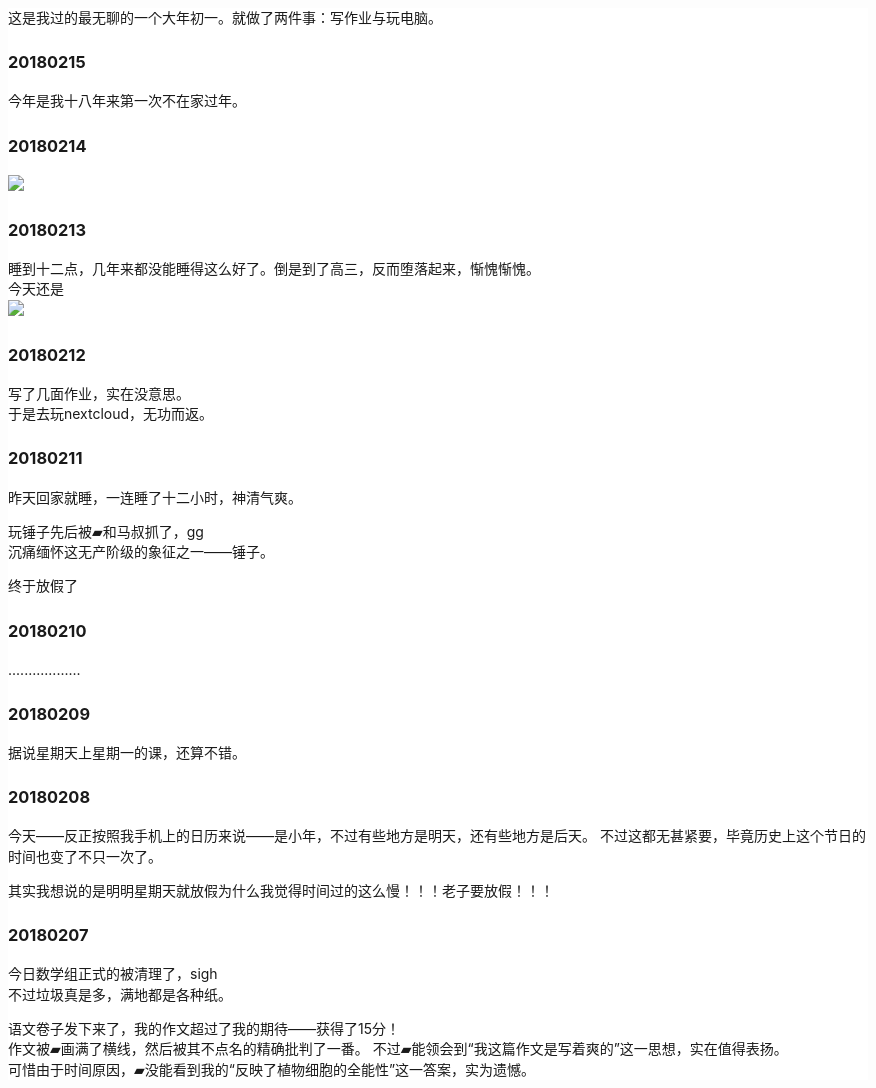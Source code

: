 这是我过的最无聊的一个大年初一。就做了两件事：写作业与玩电脑。

### 20180215

今年是我十八年来第一次不在家过年。

### 20180214

![](https://img02.sogoucdn.com/app/a/100520146/0f6576f436d015b11c8fa9537dd60676)

### 20180213

睡到十二点，几年来都没能睡得这么好了。倒是到了高三，反而堕落起来，惭愧惭愧。  
今天还是  
![](https://ws1.sinaimg.cn/large/005CIC0hgy1fof84ut0u9j30ao080dfw.jpg)

### 20180212

写了几面作业，实在没意思。  
于是去玩nextcloud，无功而返。

### 20180211

昨天回家就睡，一连睡了十二小时，神清气爽。

玩锤子先后被▰和马叔抓了，gg  
沉痛缅怀这无产阶级的象征之一——锤子。

终于放假了

### 20180210

..................

### 20180209

据说星期天上星期一的课，还算不错。

### 20180208

今天——反正按照我手机上的日历来说——是小年，不过有些地方是明天，还有些地方是后天。
不过这都无甚紧要，毕竟历史上这个节日的时间也变了不只一次了。

其实我想说的是明明星期天就放假为什么我觉得时间过的这么慢！！！老子要放假！！！

### 20180207

今日数学组正式的被清理了，sigh  
不过垃圾真是多，满地都是各种纸。

语文卷子发下来了，我的作文超过了我的期待——获得了15分！  
作文被▰画满了横线，然后被其不点名的精确批判了一番。
不过▰能领会到“我这篇作文是写着爽的”这一思想，实在值得表扬。  
可惜由于时间原因，▰没能看到我的“反映了植物细胞的全能性”这一答案，实为遗憾。
